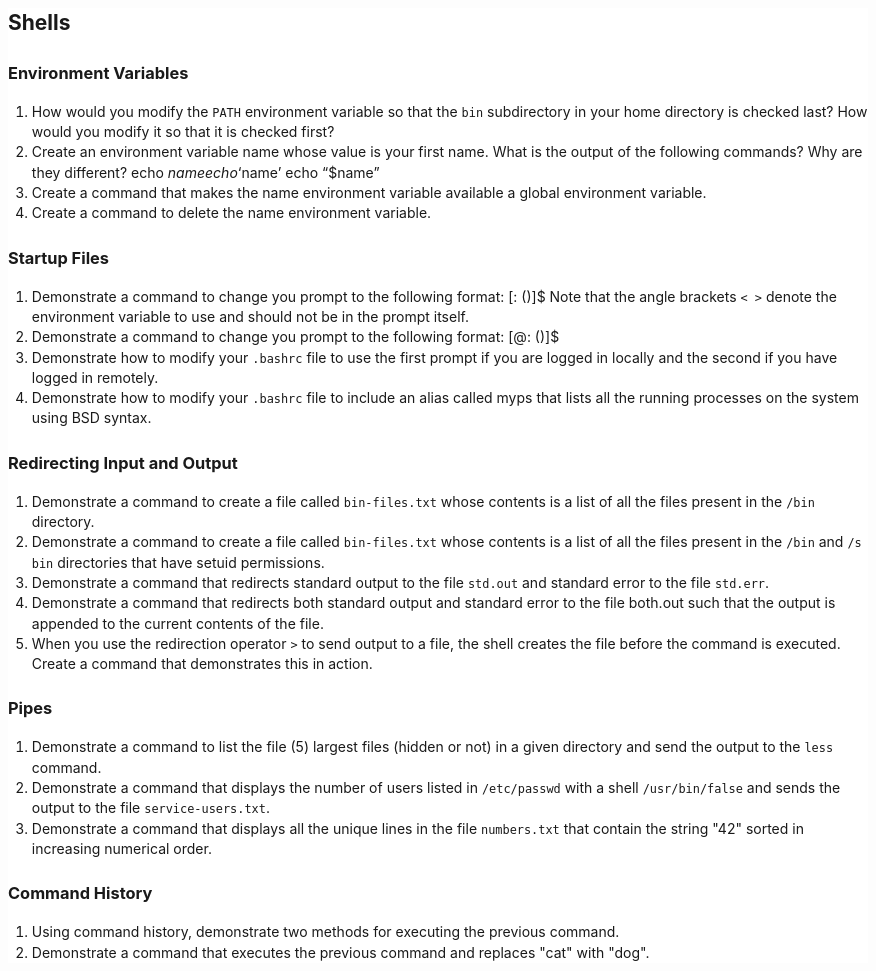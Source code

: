 ## Shells

### Environment Variables
1. How would you modify the `PATH` environment variable so that the `bin` subdirectory in your home directory is checked last?  How would you modify it so that it is checked first?
1. Create an environment variable name whose value is your first name.  What is the output of the following commands?  Why are they different?
      echo $name
      echo ‘$name’
      echo “$name”
1. Create a command that makes the name environment variable available a global environment variable.
1. Create a command to delete the name environment variable.

### Startup Files
1. Demonstrate a command to change you prompt to the following format:
      [<user>:<full-path> (<event>)]$
Note that the angle brackets `< >` denote the environment variable to use and should not be in the prompt itself.
1. Demonstrate a command to change you prompt to the following format:
      [<user>@<host>:<full-path> (<event>)]$
1. Demonstrate how to modify your `.bashrc` file to use the first prompt if you are logged in locally and the second if you have logged in remotely.
1. Demonstrate how to modify your `.bashrc` file to include an alias called myps that lists all the running processes on the system using BSD syntax.

### Redirecting Input and Output
1. Demonstrate a command to create a file called `bin-files.txt` whose contents is a list of all the files present in the `/bin` directory.
1. Demonstrate a command to create a file called `bin-files.txt` whose contents is a list of all the files present in the `/bin` and `/sbin` directories that have setuid permissions.
1. Demonstrate a command that redirects standard output to the file `std.out` and standard error to the file `std.err`.
1. Demonstrate a command that redirects both standard output and standard error to the file both.out such that the output is appended to the current contents of the file.
1. When you use the redirection operator `>` to send output to a file, the shell creates the file before the command is executed.  Create a command that demonstrates this in action.

### Pipes
1. Demonstrate a command to list the file (5) largest files (hidden or not) in a given directory and send the output to the `less` command.
1. Demonstrate a command that displays the number of users listed in `/etc/passwd` with a shell `/usr/bin/false` and sends the output to the file `service-users.txt`.
1. Demonstrate a command that displays all the unique lines in the file `numbers.txt` that contain the string "42" sorted in increasing numerical order.

### Command History
1. Using command history, demonstrate two methods for executing the previous command.
1. Demonstrate a command that executes the previous command and replaces "cat" with "dog".
